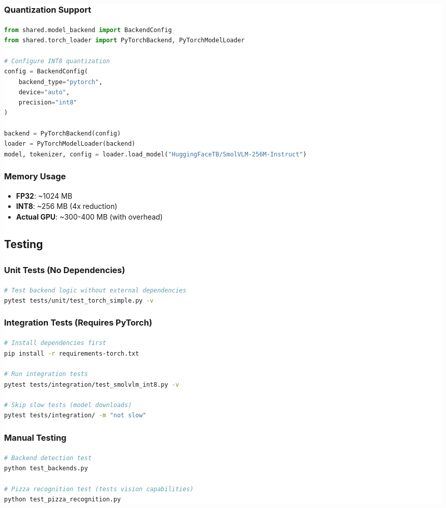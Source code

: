 ### Quantization Support
```python
from shared.model_backend import BackendConfig
from shared.torch_loader import PyTorchBackend, PyTorchModelLoader

# Configure INT8 quantization
config = BackendConfig(
    backend_type="pytorch",
    device="auto",
    precision="int8"
)

backend = PyTorchBackend(config)
loader = PyTorchModelLoader(backend)
model, tokenizer, config = loader.load_model("HuggingFaceTB/SmolVLM-256M-Instruct")
```

### Memory Usage
- **FP32**: ~1024 MB
- **INT8**: ~256 MB (4x reduction)
- **Actual GPU**: ~300-400 MB (with overhead)

## Testing

### Unit Tests (No Dependencies)
```bash
# Test backend logic without external dependencies
pytest tests/unit/test_torch_simple.py -v
```

### Integration Tests (Requires PyTorch)
```bash
# Install dependencies first
pip install -r requirements-torch.txt

# Run integration tests
pytest tests/integration/test_smolvlm_int8.py -v

# Skip slow tests (model downloads)
pytest tests/integration/ -m "not slow"
```

### Manual Testing
```bash
# Backend detection test
python test_backends.py

# Pizza recognition test (tests vision capabilities)
python test_pizza_recognition.py
```
